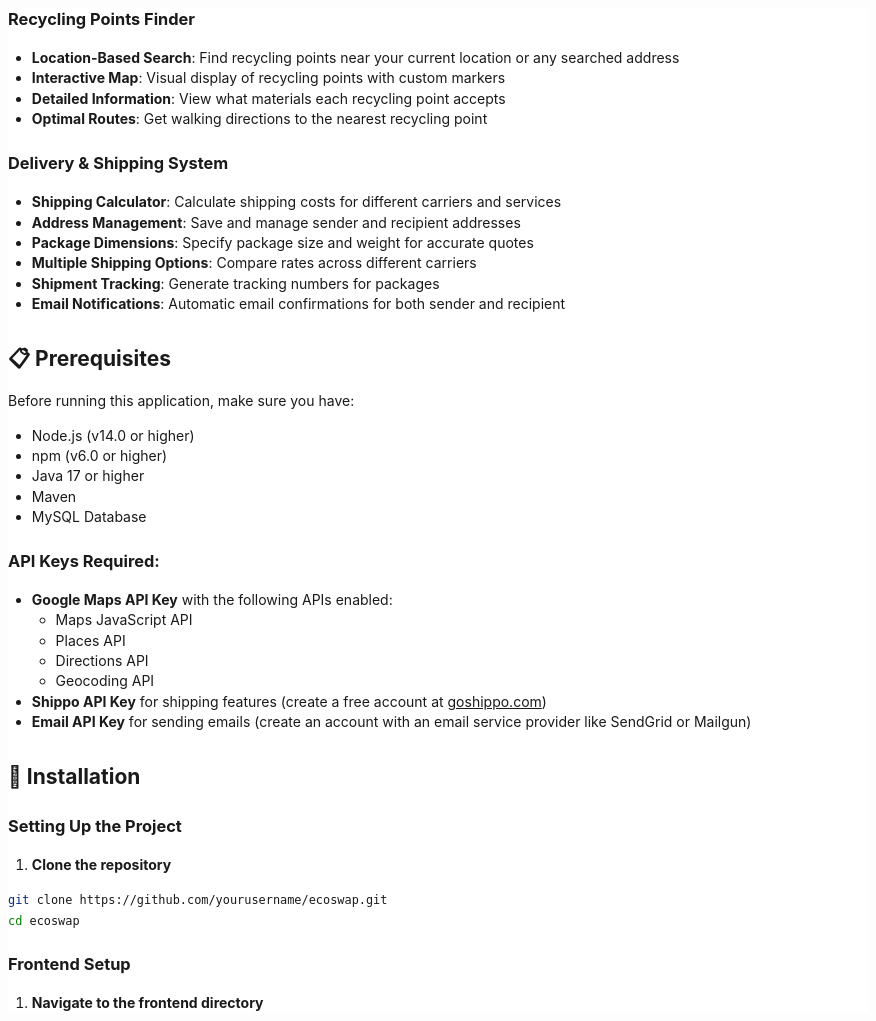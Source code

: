 ### Recycling Points Finder
- **Location-Based Search**: Find recycling points near your current location or any searched address
- **Interactive Map**: Visual display of recycling points with custom markers
- **Detailed Information**: View what materials each recycling point accepts
- **Optimal Routes**: Get walking directions to the nearest recycling point

### Delivery & Shipping System
- **Shipping Calculator**: Calculate shipping costs for different carriers and services
- **Address Management**: Save and manage sender and recipient addresses
- **Package Dimensions**: Specify package size and weight for accurate quotes
- **Multiple Shipping Options**: Compare rates across different carriers
- **Shipment Tracking**: Generate tracking numbers for packages
- **Email Notifications**: Automatic email confirmations for both sender and recipient

## 📋 Prerequisites

Before running this application, make sure you have:

- Node.js (v14.0 or higher)
- npm (v6.0 or higher)
- Java 17 or higher
- Maven
- MySQL Database

### API Keys Required:
- **Google Maps API Key** with the following APIs enabled:
  - Maps JavaScript API
  - Places API
  - Directions API
  - Geocoding API
- **Shippo API Key** for shipping features (create a free account at [goshippo.com](https://goshippo.com))
- **Email API Key** for sending emails (create an account with an email service provider like SendGrid or Mailgun)

## 🔧 Installation

### Setting Up the Project

1. **Clone the repository**

```bash
git clone https://github.com/yourusername/ecoswap.git
cd ecoswap
```

### Frontend Setup

1. **Navigate to the frontend directory**

